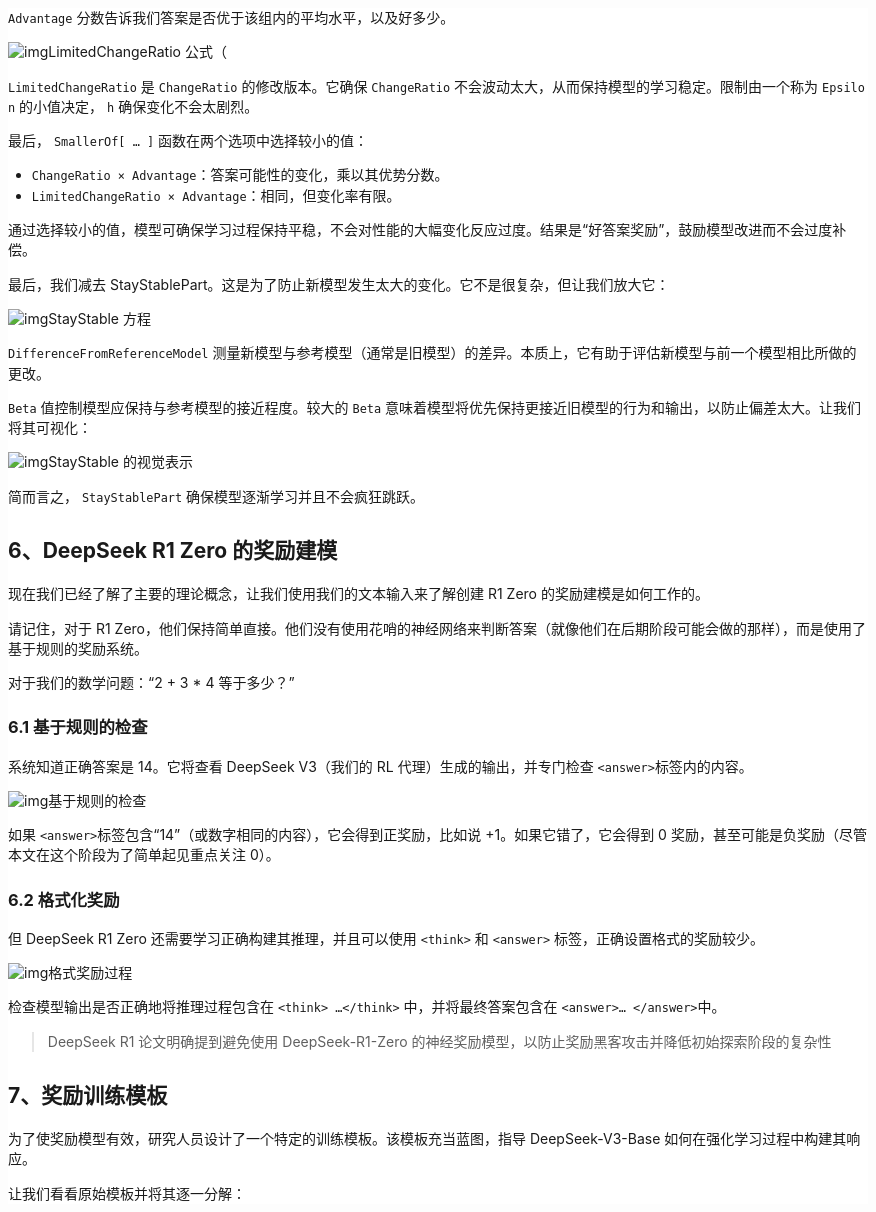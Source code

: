 `Advantage` 分数告诉我们答案是否优于该组内的平均水平，以及好多少。

![img](http://www.hubwiz.com/blog/content/images/2025/02/image-191.png)LimitedChangeRatio 公式（

`LimitedChangeRatio` 是 `ChangeRatio` 的修改版本。它确保 `ChangeRatio` 不会波动太大，从而保持模型的学习稳定。限制由一个称为 `Epsilon` 的小值决定， `h` 确保变化不会太剧烈。

最后， `SmallerOf[ … ]` 函数在两个选项中选择较小的值：

- `ChangeRatio × Advantage`：答案可能性的变化，乘以其优势分数。
- `LimitedChangeRatio × Advantage`：相同，但变化率有限。

通过选择较小的值，模型可确保学习过程保持平稳，不会对性能的大幅变化反应过度。结果是“好答案奖励”，鼓励模型改进而不会过度补偿。

最后，我们减去 StayStablePart。这是为了防止新模型发生太大的变化。它不是很复杂，但让我们放大它：

![img](http://www.hubwiz.com/blog/content/images/2025/02/image-192.png)StayStable 方程

`DifferenceFromReferenceModel` 测量新模型与参考模型（通常是旧模型）的差异。本质上，它有助于评估新模型与前一个模型相比所做的更改。

`Beta` 值控制模型应保持与参考模型的接近程度。较大的 `Beta` 意味着模型将优先保持更接近旧模型的行为和输出，以防止偏差太大。让我们将其可视化：

![img](http://www.hubwiz.com/blog/content/images/2025/02/image-193.png)StayStable 的视觉表示

简而言之， `StayStablePart` 确保模型逐渐学习并且不会疯狂跳跃。

## 6、DeepSeek R1 Zero 的奖励建模

现在我们已经了解了主要的理论概念，让我们使用我们的文本输入来了解创建 R1 Zero 的奖励建模是如何工作的。

请记住，对于 R1 Zero，他们保持简单直接。他们没有使用花哨的神经网络来判断答案（就像他们在后期阶段可能会做的那样），而是使用了基于规则的奖励系统。

对于我们的数学问题：“2 + 3 * 4 等于多少？”

### 6.1 基于规则的检查

系统知道正确答案是 14。它将查看 DeepSeek V3（我们的 RL 代理）生成的输出，并专门检查  `<answer>`标签内的内容。

![img](http://www.hubwiz.com/blog/content/images/2025/02/image-194.png)基于规则的检查

如果  `<answer>`标签包含“14”（或数字相同的内容），它会得到正奖励，比如说 +1。如果它错了，它会得到 0 奖励，甚至可能是负奖励（尽管本文在这个阶段为了简单起见重点关注 0）。

### 6.2 格式化奖励

但 DeepSeek R1 Zero 还需要学习正确构建其推理，并且可以使用 `<think>` 和 `<answer>` 标签，正确设置格式的奖励较少。

![img](http://www.hubwiz.com/blog/content/images/2025/02/image-195.png)格式奖励过程

检查模型输出是否正确地将推理过程包含在 `<think> …</think>` 中，并将最终答案包含在 `<answer>… </answer>`中。

> DeepSeek R1 论文明确提到避免使用 DeepSeek-R1-Zero 的神经奖励模型，以防止奖励黑客攻击并降低初始探索阶段的复杂性

## 7、奖励训练模板

为了使奖励模型有效，研究人员设计了一个特定的训练模板。该模板充当蓝图，指导 DeepSeek-V3-Base 如何在强化学习过程中构建其响应。

让我们看看原始模板并将其逐一分解：
